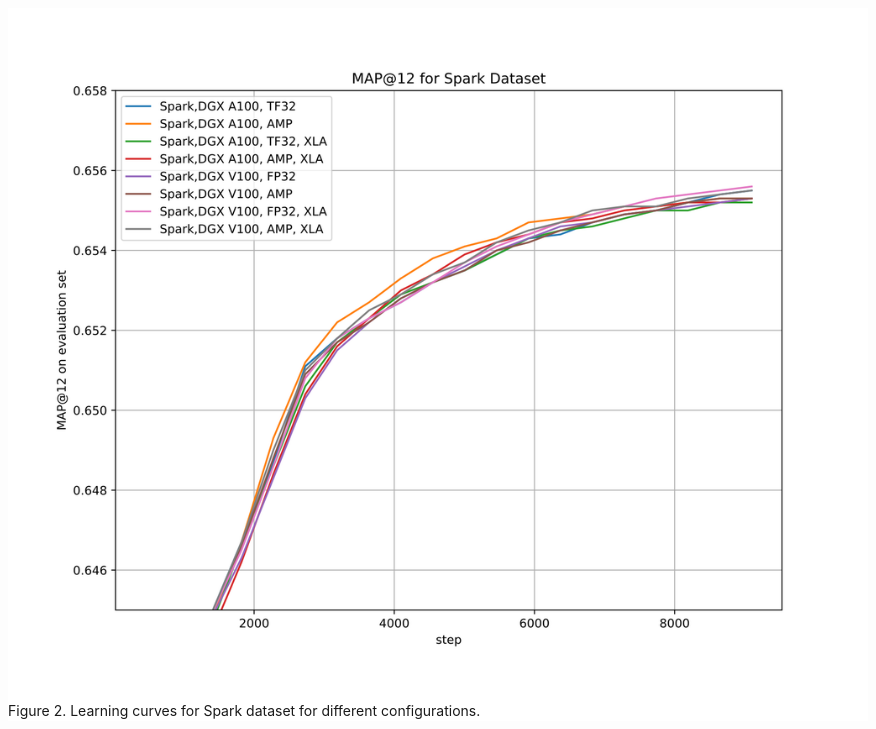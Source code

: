   <img width="100%" src="./img/leraning_curve_spark.svg" />
  <br>
  Figure 2. Learning curves for Spark dataset for different configurations.</a>
</p>

<p align="center">